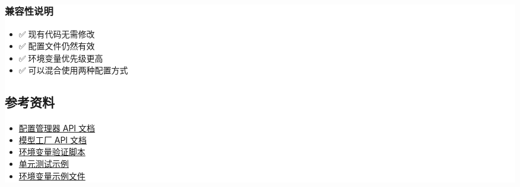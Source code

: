 ### 兼容性说明

- ✅ 现有代码无需修改
- ✅ 配置文件仍然有效
- ✅ 环境变量优先级更高
- ✅ 可以混合使用两种配置方式

## 参考资料

- [配置管理器 API 文档](gfmrag/config_manager.py)
- [模型工厂 API 文档](gfmrag/langchain_factory.py)
- [环境变量验证脚本](scripts/validate_env_config.py)
- [单元测试示例](tests/test_env_variables.py)
- [环境变量示例文件](.env.gfmrag.example)